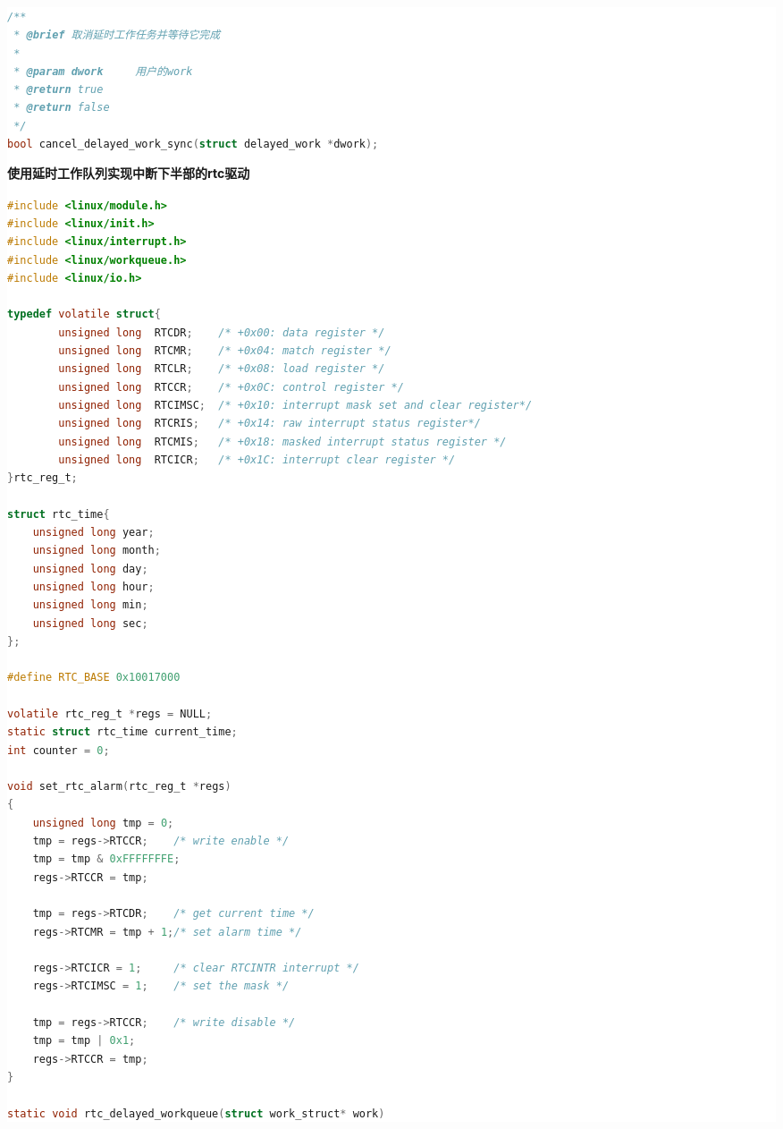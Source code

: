 ```c
/**
 * @brief 取消延时工作任务并等待它完成
 * 
 * @param dwork 	用户的work
 * @return true 
 * @return false 
 */
bool cancel_delayed_work_sync(struct delayed_work *dwork);
```

**使用延时工作队列实现中断下半部的rtc驱动**

```c
#include <linux/module.h>
#include <linux/init.h>
#include <linux/interrupt.h>
#include <linux/workqueue.h>
#include <linux/io.h>

typedef volatile struct{
        unsigned long  RTCDR;    /* +0x00: data register */
        unsigned long  RTCMR;    /* +0x04: match register */
        unsigned long  RTCLR;    /* +0x08: load register */
        unsigned long  RTCCR;    /* +0x0C: control register */
        unsigned long  RTCIMSC;  /* +0x10: interrupt mask set and clear register*/
        unsigned long  RTCRIS;   /* +0x14: raw interrupt status register*/
        unsigned long  RTCMIS;   /* +0x18: masked interrupt status register */
        unsigned long  RTCICR;   /* +0x1C: interrupt clear register */
}rtc_reg_t;

struct rtc_time{
    unsigned long year;
    unsigned long month;
    unsigned long day;
    unsigned long hour;
    unsigned long min;
    unsigned long sec;
};

#define RTC_BASE 0x10017000

volatile rtc_reg_t *regs = NULL;
static struct rtc_time current_time;
int counter = 0;

void set_rtc_alarm(rtc_reg_t *regs)
{
    unsigned long tmp = 0;
    tmp = regs->RTCCR;    /* write enable */
    tmp = tmp & 0xFFFFFFFE;
    regs->RTCCR = tmp;

    tmp = regs->RTCDR;    /* get current time */
    regs->RTCMR = tmp + 1;/* set alarm time */

    regs->RTCICR = 1;     /* clear RTCINTR interrupt */ 
    regs->RTCIMSC = 1;    /* set the mask */

    tmp = regs->RTCCR;    /* write disable */
    tmp = tmp | 0x1;
    regs->RTCCR = tmp;
}

static void rtc_delayed_workqueue(struct work_struct* work)
```